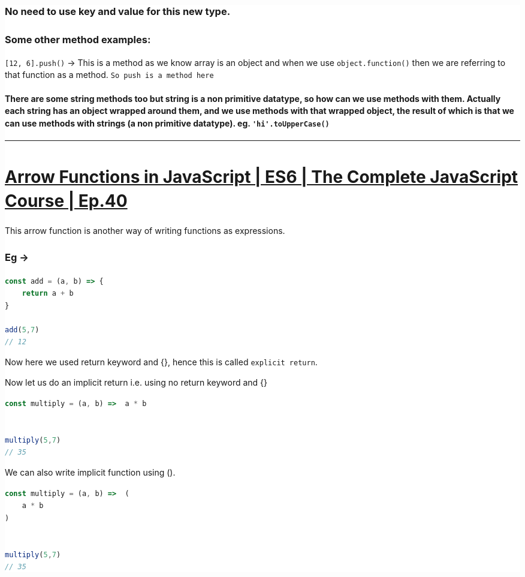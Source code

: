 ### No need to use key and value for this new type.


### Some other method examples:

`[12, 6].push()` -> This is a method as we know array is an object and when we use `object.function()` then we are referring to that function as a method. `So push is a method here`

#### There are some string methods too but string is a non primitive datatype, so how can we use methods with them. Actually each string has an object wrapped around them, and we use methods with that wrapped object, the result of which is that we can use methods with strings (a non primitive datatype). eg. `'hi'.toUpperCase()`

---

# [Arrow Functions in JavaScript | ES6 | The Complete JavaScript Course | Ep.40](https://www.youtube.com/watch?v=EDnmuuBTbHw&list=PLfEr2kn3s-bo4LwlbyZugHPavhcdW8YMC&index=43)

This arrow function is another way of writing functions as expressions.

### Eg -> 
```js
const add = (a, b) => {
    return a + b
}

add(5,7)
// 12
```

Now here we used return keyword and {}, hence this is called `explicit return`.

Now let us do an implicit return i.e. using no return keyword and {}

```js
const multiply = (a, b) =>  a * b


multiply(5,7)
// 35
```

We can also write implicit function using ().

```js
const multiply = (a, b) =>  (
    a * b
)


multiply(5,7)
// 35
```
